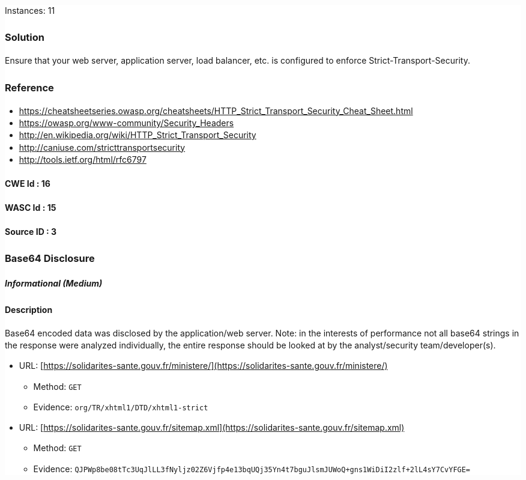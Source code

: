   
  
  
Instances: 11
  
### Solution
<p>Ensure that your web server, application server, load balancer, etc. is configured to enforce Strict-Transport-Security.</p>
  
### Reference
* https://cheatsheetseries.owasp.org/cheatsheets/HTTP_Strict_Transport_Security_Cheat_Sheet.html
* https://owasp.org/www-community/Security_Headers
* http://en.wikipedia.org/wiki/HTTP_Strict_Transport_Security
* http://caniuse.com/stricttransportsecurity
* http://tools.ietf.org/html/rfc6797

  
#### CWE Id : 16
  
#### WASC Id : 15
  
#### Source ID : 3

  
  
  
  
### Base64 Disclosure
##### Informational (Medium)
  
  
  
  
#### Description
<p>Base64 encoded data was disclosed by the application/web server. Note: in the interests of performance not all base64 strings in the response were analyzed individually, the entire response should be looked at by the analyst/security team/developer(s).</p>
  
  
  
* URL: [https://solidarites-sante.gouv.fr/ministere/](https://solidarites-sante.gouv.fr/ministere/)
  
  
  * Method: `GET`
  
  
  * Evidence: `org/TR/xhtml1/DTD/xhtml1-strict`
  
  
  
  
* URL: [https://solidarites-sante.gouv.fr/sitemap.xml](https://solidarites-sante.gouv.fr/sitemap.xml)
  
  
  * Method: `GET`
  
  
  * Evidence: `QJPWp8be08tTc3UqJlLL3fNyljz02Z6Vjfp4e13bqUQj35Yn4t7bguJlsmJUWoQ+gns1WiDiI2zlf+2lL4sY7CvYFGE=`
  
  
  